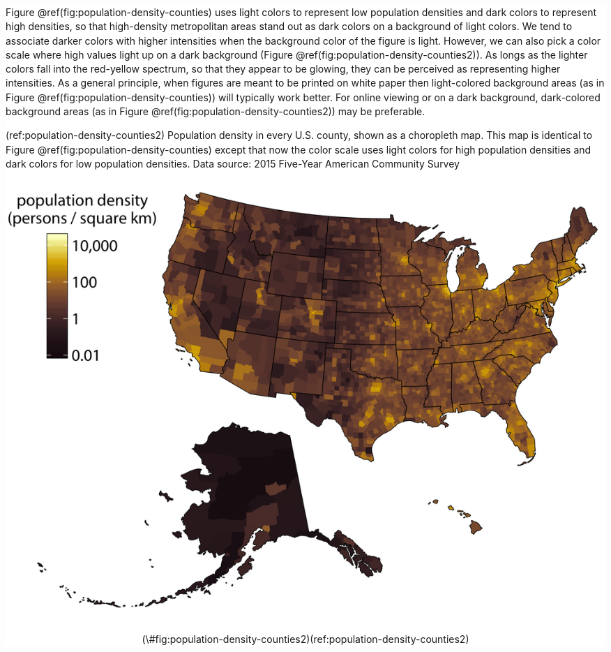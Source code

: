 
Figure \@ref(fig:population-density-counties) uses light colors to represent low population densities and dark colors to represent high densities, so that high-density metropolitan areas stand out as dark colors on a background of light colors. We tend to associate darker colors with higher intensities when the background color of the figure is light. However, we can also pick a color scale where high values light up on a dark background (Figure \@ref(fig:population-density-counties2)). As longs as the lighter colors fall into the red-yellow spectrum, so that they appear to be glowing, they can be perceived as representing higher intensities. As a general principle, when figures are meant to be printed on white paper then light-colored background areas (as in Figure \@ref(fig:population-density-counties)) will typically work better. For online viewing or on a dark background, dark-colored background areas (as in Figure \@ref(fig:population-density-counties2)) may be preferable.

(ref:population-density-counties2) Population density in every U.S. county, shown as a choropleth map. This map is identical to Figure \@ref(fig:population-density-counties) except that now the color scale uses light colors for high population densities and dark colors for low population densities. Data source: 2015 Five-Year American Community Survey

<div class="figure" style="text-align: center">
<img src="geospatial_data_files/figure-html/population-density-counties2-1.png" alt="(ref:population-density-counties2)" width="1260" />
<p class="caption">(\#fig:population-density-counties2)(ref:population-density-counties2)</p>
</div>
